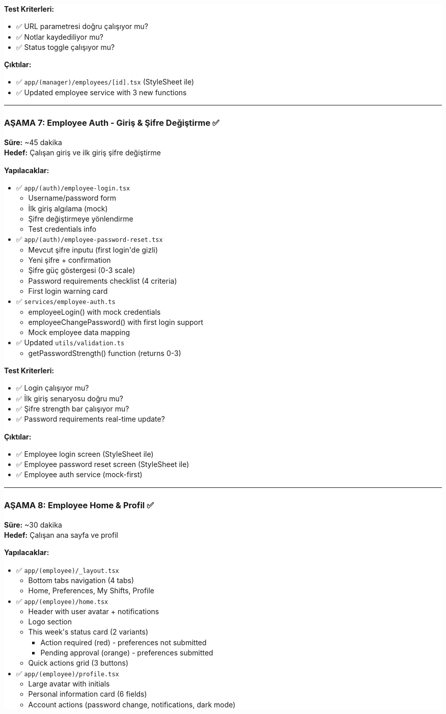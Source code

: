 **Test Kriterleri:**
- ✅ URL parametresi doğru çalışıyor mu?
- ✅ Notlar kaydediliyor mu?
- ✅ Status toggle çalışıyor mu?

**Çıktılar:**
- ✅ `app/(manager)/employees/[id].tsx` (StyleSheet ile)
- ✅ Updated employee service with 3 new functions

---

### **AŞAMA 7: Employee Auth - Giriş & Şifre Değiştirme** ✅
**Süre:** ~45 dakika  
**Hedef:** Çalışan giriş ve ilk giriş şifre değiştirme

**Yapılacaklar:**
- ✅ `app/(auth)/employee-login.tsx`
  - Username/password form
  - İlk giriş algılama (mock)
  - Şifre değiştirmeye yönlendirme
  - Test credentials info
- ✅ `app/(auth)/employee-password-reset.tsx`
  - Mevcut şifre inputu (first login'de gizli)
  - Yeni şifre + confirmation
  - Şifre güç göstergesi (0-3 scale)
  - Password requirements checklist (4 criteria)
  - First login warning card
- ✅ `services/employee-auth.ts`
  - employeeLogin() with mock credentials
  - employeeChangePassword() with first login support
  - Mock employee data mapping
- ✅ Updated `utils/validation.ts`
  - getPasswordStrength() function (returns 0-3)

**Test Kriterleri:**
- ✅ Login çalışıyor mu?
- ✅ İlk giriş senaryosu doğru mu?
- ✅ Şifre strength bar çalışıyor mu?
- ✅ Password requirements real-time update?

**Çıktılar:**
- ✅ Employee login screen (StyleSheet ile)
- ✅ Employee password reset screen (StyleSheet ile)
- ✅ Employee auth service (mock-first)

---

### **AŞAMA 8: Employee Home & Profil** ✅
**Süre:** ~30 dakika  
**Hedef:** Çalışan ana sayfa ve profil

**Yapılacaklar:**
- ✅ `app/(employee)/_layout.tsx`
  - Bottom tabs navigation (4 tabs)
  - Home, Preferences, My Shifts, Profile
- ✅ `app/(employee)/home.tsx`
  - Header with user avatar + notifications
  - Logo section
  - This week's status card (2 variants)
    - Action required (red) - preferences not submitted
    - Pending approval (orange) - preferences submitted
  - Quick actions grid (3 buttons)
- ✅ `app/(employee)/profile.tsx`
  - Large avatar with initials
  - Personal information card (6 fields)
  - Account actions (password change, notifications, dark mode)